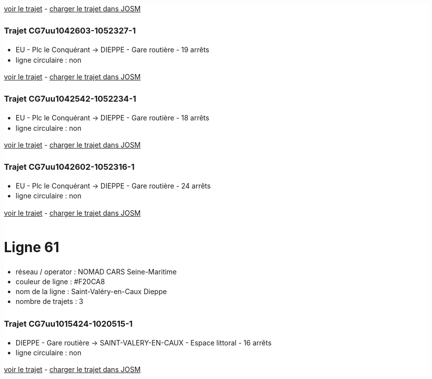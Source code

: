 [voir le trajet](CG7uu1042534-1052203-1.json) - [charger le trajet dans JOSM](http://localhost:8111/import?new_layer=true&upload_policy=never&url=https://raw.githubusercontent.com/nlehuby/jubilant-octo-broccoli/master/Nomad/CG7uu1042534-1052203-1.json)



### Trajet CG7uu1042603-1052327-1

* EU - Plc le Conquérant -> DIEPPE - Gare routière - 19 arrêts 
* ligne circulaire : non

[voir le trajet](CG7uu1042603-1052327-1.json) - [charger le trajet dans JOSM](http://localhost:8111/import?new_layer=true&upload_policy=never&url=https://raw.githubusercontent.com/nlehuby/jubilant-octo-broccoli/master/Nomad/CG7uu1042603-1052327-1.json)



### Trajet CG7uu1042542-1052234-1

* EU - Plc le Conquérant -> DIEPPE - Gare routière - 18 arrêts 
* ligne circulaire : non

[voir le trajet](CG7uu1042542-1052234-1.json) - [charger le trajet dans JOSM](http://localhost:8111/import?new_layer=true&upload_policy=never&url=https://raw.githubusercontent.com/nlehuby/jubilant-octo-broccoli/master/Nomad/CG7uu1042542-1052234-1.json)



### Trajet CG7uu1042602-1052316-1

* EU - Plc le Conquérant -> DIEPPE - Gare routière - 24 arrêts 
* ligne circulaire : non

[voir le trajet](CG7uu1042602-1052316-1.json) - [charger le trajet dans JOSM](http://localhost:8111/import?new_layer=true&upload_policy=never&url=https://raw.githubusercontent.com/nlehuby/jubilant-octo-broccoli/master/Nomad/CG7uu1042602-1052316-1.json)



# Ligne 61

* réseau / operator : NOMAD CARS Seine-Maritime
* couleur de ligne : #F20CA8
* nom de la ligne : Saint-Valéry-en-Caux Dieppe
* nombre de trajets : 3


### Trajet CG7uu1015424-1020515-1

* DIEPPE - Gare routière -> SAINT-VALERY-EN-CAUX - Espace littoral - 16 arrêts 
* ligne circulaire : non

[voir le trajet](CG7uu1015424-1020515-1.json) - [charger le trajet dans JOSM](http://localhost:8111/import?new_layer=true&upload_policy=never&url=https://raw.githubusercontent.com/nlehuby/jubilant-octo-broccoli/master/Nomad/CG7uu1015424-1020515-1.json)


